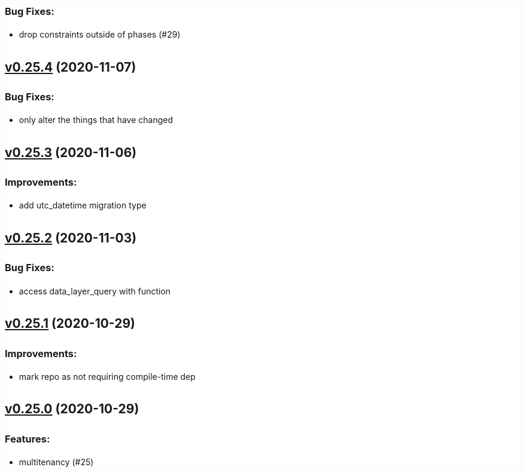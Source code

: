 


### Bug Fixes:

* drop constraints outside of phases (#29)

## [v0.25.4](https://github.com/ash-project/ash_postgres/compare/v0.25.3...v0.25.4) (2020-11-07)




### Bug Fixes:

* only alter the things that have changed

## [v0.25.3](https://github.com/ash-project/ash_postgres/compare/v0.25.2...v0.25.3) (2020-11-06)




### Improvements:

* add utc_datetime migration type

## [v0.25.2](https://github.com/ash-project/ash_postgres/compare/v0.25.1...v0.25.2) (2020-11-03)




### Bug Fixes:

* access data_layer_query with function

## [v0.25.1](https://github.com/ash-project/ash_postgres/compare/v0.25.0...v0.25.1) (2020-10-29)




### Improvements:

* mark repo as not requiring compile-time dep

## [v0.25.0](https://github.com/ash-project/ash_postgres/compare/v0.24.0...v0.25.0) (2020-10-29)




### Features:

* multitenancy (#25)
